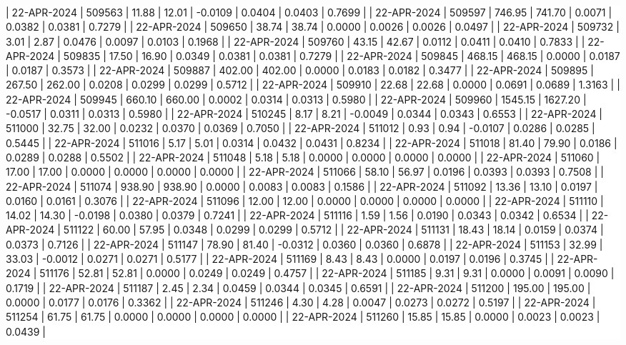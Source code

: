 | 22-APR-2024 | 509563 | 11.88 | 12.01 | -0.0109 | 0.0404 | 0.0403 | 0.7699 |
| 22-APR-2024 | 509597 | 746.95 | 741.70 | 0.0071 | 0.0382 | 0.0381 | 0.7279 |
| 22-APR-2024 | 509650 | 38.74 | 38.74 | 0.0000 | 0.0026 | 0.0026 | 0.0497 |
| 22-APR-2024 | 509732 | 3.01 | 2.87 | 0.0476 | 0.0097 | 0.0103 | 0.1968 |
| 22-APR-2024 | 509760 | 43.15 | 42.67 | 0.0112 | 0.0411 | 0.0410 | 0.7833 |
| 22-APR-2024 | 509835 | 17.50 | 16.90 | 0.0349 | 0.0381 | 0.0381 | 0.7279 |
| 22-APR-2024 | 509845 | 468.15 | 468.15 | 0.0000 | 0.0187 | 0.0187 | 0.3573 |
| 22-APR-2024 | 509887 | 402.00 | 402.00 | 0.0000 | 0.0183 | 0.0182 | 0.3477 |
| 22-APR-2024 | 509895 | 267.50 | 262.00 | 0.0208 | 0.0299 | 0.0299 | 0.5712 |
| 22-APR-2024 | 509910 | 22.68 | 22.68 | 0.0000 | 0.0691 | 0.0689 | 1.3163 |
| 22-APR-2024 | 509945 | 660.10 | 660.00 | 0.0002 | 0.0314 | 0.0313 | 0.5980 |
| 22-APR-2024 | 509960 | 1545.15 | 1627.20 | -0.0517 | 0.0311 | 0.0313 | 0.5980 |
| 22-APR-2024 | 510245 | 8.17 | 8.21 | -0.0049 | 0.0344 | 0.0343 | 0.6553 |
| 22-APR-2024 | 511000 | 32.75 | 32.00 | 0.0232 | 0.0370 | 0.0369 | 0.7050 |
| 22-APR-2024 | 511012 | 0.93 | 0.94 | -0.0107 | 0.0286 | 0.0285 | 0.5445 |
| 22-APR-2024 | 511016 | 5.17 | 5.01 | 0.0314 | 0.0432 | 0.0431 | 0.8234 |
| 22-APR-2024 | 511018 | 81.40 | 79.90 | 0.0186 | 0.0289 | 0.0288 | 0.5502 |
| 22-APR-2024 | 511048 | 5.18 | 5.18 | 0.0000 | 0.0000 | 0.0000 | 0.0000 |
| 22-APR-2024 | 511060 | 17.00 | 17.00 | 0.0000 | 0.0000 | 0.0000 | 0.0000 |
| 22-APR-2024 | 511066 | 58.10 | 56.97 | 0.0196 | 0.0393 | 0.0393 | 0.7508 |
| 22-APR-2024 | 511074 | 938.90 | 938.90 | 0.0000 | 0.0083 | 0.0083 | 0.1586 |
| 22-APR-2024 | 511092 | 13.36 | 13.10 | 0.0197 | 0.0160 | 0.0161 | 0.3076 |
| 22-APR-2024 | 511096 | 12.00 | 12.00 | 0.0000 | 0.0000 | 0.0000 | 0.0000 |
| 22-APR-2024 | 511110 | 14.02 | 14.30 | -0.0198 | 0.0380 | 0.0379 | 0.7241 |
| 22-APR-2024 | 511116 | 1.59 | 1.56 | 0.0190 | 0.0343 | 0.0342 | 0.6534 |
| 22-APR-2024 | 511122 | 60.00 | 57.95 | 0.0348 | 0.0299 | 0.0299 | 0.5712 |
| 22-APR-2024 | 511131 | 18.43 | 18.14 | 0.0159 | 0.0374 | 0.0373 | 0.7126 |
| 22-APR-2024 | 511147 | 78.90 | 81.40 | -0.0312 | 0.0360 | 0.0360 | 0.6878 |
| 22-APR-2024 | 511153 | 32.99 | 33.03 | -0.0012 | 0.0271 | 0.0271 | 0.5177 |
| 22-APR-2024 | 511169 | 8.43 | 8.43 | 0.0000 | 0.0197 | 0.0196 | 0.3745 |
| 22-APR-2024 | 511176 | 52.81 | 52.81 | 0.0000 | 0.0249 | 0.0249 | 0.4757 |
| 22-APR-2024 | 511185 | 9.31 | 9.31 | 0.0000 | 0.0091 | 0.0090 | 0.1719 |
| 22-APR-2024 | 511187 | 2.45 | 2.34 | 0.0459 | 0.0344 | 0.0345 | 0.6591 |
| 22-APR-2024 | 511200 | 195.00 | 195.00 | 0.0000 | 0.0177 | 0.0176 | 0.3362 |
| 22-APR-2024 | 511246 | 4.30 | 4.28 | 0.0047 | 0.0273 | 0.0272 | 0.5197 |
| 22-APR-2024 | 511254 | 61.75 | 61.75 | 0.0000 | 0.0000 | 0.0000 | 0.0000 |
| 22-APR-2024 | 511260 | 15.85 | 15.85 | 0.0000 | 0.0023 | 0.0023 | 0.0439 |